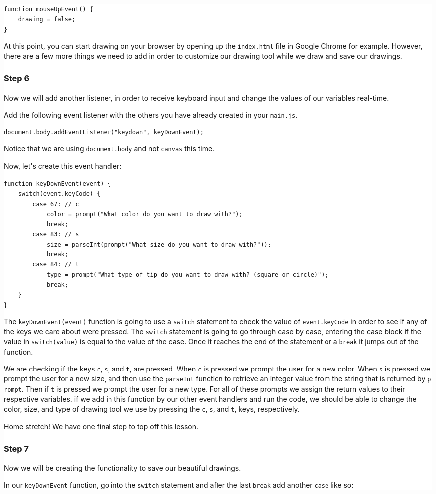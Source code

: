 	function mouseUpEvent() {
		drawing = false;
	}
	
At this point, you can start drawing on your browser by opening up the `index.html` file in Google Chrome for example. However, there are a few more things we need to add in order to customize our drawing tool while we draw and save our drawings.

### Step 6
Now we will add another listener, in order to receive keyboard input and change the values of our variables real-time.

Add the following event listener with the others you have already created in your `main.js`.

	document.body.addEventListener("keydown", keyDownEvent);
	
Notice that we are using `document.body` and not `canvas` this time.

Now, let's create this event handler:

	function keyDownEvent(event) {
		switch(event.keyCode) {
			case 67: // c
				color = prompt("What color do you want to draw with?");
				break;
			case 83: // s 
				size = parseInt(prompt("What size do you want to draw with?"));
				break;
			case 84: // t 
				type = prompt("What type of tip do you want to draw with? (square or circle)");
				break;
		}
	}
	
The `keyDownEvent(event)` function is going to use a `switch` statement to check the value of `event.keyCode` in order to see if any of the keys we care about were pressed. The `switch` statement is going to go through case by case, entering the case block if the value in `switch(value)` is equal to the value of the case. Once it reaches the end of the statement or a `break` it jumps out of the function. 

We are checking if the keys `c`, `s`, and `t`, are pressed. When `c` is pressed we prompt the user for a new color. When `s` is pressed we prompt the user for a new size, and then use the `parseInt` function to retrieve an integer value from the string that is returned by `prompt`. Then if `t` is pressed we prompt the user for a new type. For all of these prompts we assign the return values to their respective variables.
if we add in this function by our other event handlers and run the code, we should be able to change the color, size, and type of drawing tool we use by pressing the `c`, `s`, and `t`, keys, respectively.

Home stretch! We have one final step to top off this lesson.

### Step 7
Now we will be creating the functionality to save our beautiful drawings.

In our `keyDownEvent` function, go into the `switch` statement and after the last `break` add another `case` like so:
